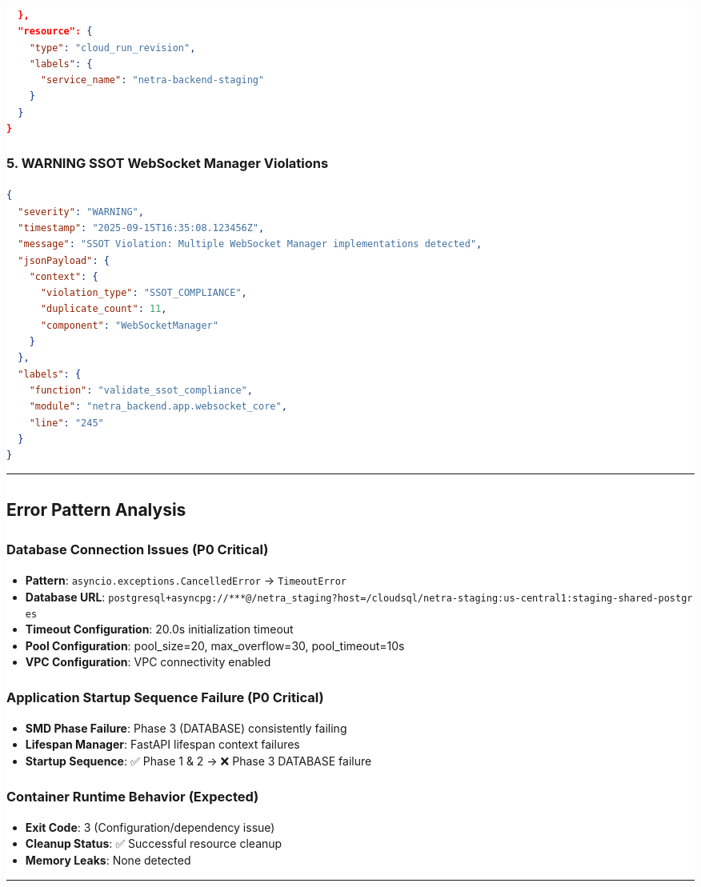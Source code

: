 ```json
  },
  "resource": {
    "type": "cloud_run_revision",
    "labels": {
      "service_name": "netra-backend-staging"
    }
  }
}
```

### 5. WARNING SSOT WebSocket Manager Violations

```json
{
  "severity": "WARNING",
  "timestamp": "2025-09-15T16:35:08.123456Z",
  "message": "SSOT Violation: Multiple WebSocket Manager implementations detected",
  "jsonPayload": {
    "context": {
      "violation_type": "SSOT_COMPLIANCE",
      "duplicate_count": 11,
      "component": "WebSocketManager"
    }
  },
  "labels": {
    "function": "validate_ssot_compliance",
    "module": "netra_backend.app.websocket_core",
    "line": "245"
  }
}
```

---

## Error Pattern Analysis

### Database Connection Issues (P0 Critical)
- **Pattern**: `asyncio.exceptions.CancelledError` → `TimeoutError`
- **Database URL**: `postgresql+asyncpg://***@/netra_staging?host=/cloudsql/netra-staging:us-central1:staging-shared-postgres`
- **Timeout Configuration**: 20.0s initialization timeout
- **Pool Configuration**: pool_size=20, max_overflow=30, pool_timeout=10s
- **VPC Configuration**: VPC connectivity enabled

### Application Startup Sequence Failure (P0 Critical)
- **SMD Phase Failure**: Phase 3 (DATABASE) consistently failing
- **Lifespan Manager**: FastAPI lifespan context failures
- **Startup Sequence**: ✅ Phase 1 & 2 → ❌ Phase 3 DATABASE failure

### Container Runtime Behavior (Expected)
- **Exit Code**: 3 (Configuration/dependency issue)
- **Cleanup Status**: ✅ Successful resource cleanup
- **Memory Leaks**: None detected

---